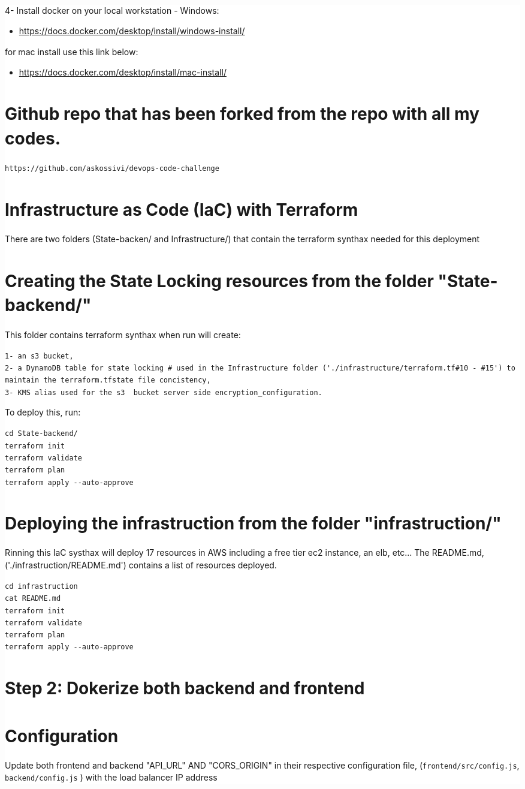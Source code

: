 4- Install docker on your local workstation - Windows:

   - https://docs.docker.com/desktop/install/windows-install/

for mac install use this link below:

   - https://docs.docker.com/desktop/install/mac-install/


# Github repo that has been forked from the repo with all my codes. 
    https://github.com/askossivi/devops-code-challenge

# Infrastructure as Code (IaC) with Terraform

 There are two folders (State-backen/ and Infrastructure/) that contain the terraform synthax needed for this deployment

# Creating the State Locking resources from the folder "State-backend/"
This folder contains terraform synthax when run will create:

    1- an s3 bucket, 
    2- a DynamoDB table for state locking # used in the Infrastructure folder ('./infrastructure/terraform.tf#10 - #15') to maintain the terraform.tfstate file concistency, 
    3- KMS alias used for the s3  bucket server side encryption_configuration.

To deploy this, run:

    cd State-backend/
    terraform init
    terraform validate
    terraform plan
    terraform apply --auto-approve


# Deploying the infrastruction from the folder "infrastruction/"
Rinning this IaC systhax will deploy 17 resources in AWS including a free tier ec2 instance, an elb, etc...
The README.md, ('./infrastruction/README.md') contains a list of resources deployed.

    cd infrastruction
    cat README.md
    terraform init
    terraform validate
    terraform plan
    terraform apply --auto-approve


# Step 2: Dokerize both backend and frontend
# Configuration
Update both frontend and backend "API_URL" AND "CORS_ORIGIN" in their respective configuration file, (`frontend/src/config.js`, `backend/config.js` ) with the load balancer IP address
